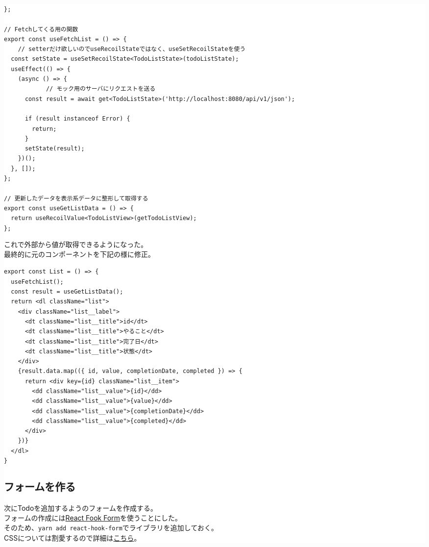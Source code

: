 ```tsx
};

// Fetchしてくる用の関数
export const useFetchList = () => {
	// setterだけ欲しいのでuseRecoilStateではなく、useSetRecoilStateを使う
  const setState = useSetRecoilState<TodoListState>(todoListState);
  useEffect(() => {
    (async () => {
			// モック用のサーバにリクエストを送る
      const result = await get<TodoListState>('http://localhost:8080/api/v1/json');

      if (result instanceof Error) {
        return;
      }
      setState(result);
    })();
  }, []);
};

// 更新したデータを表示系データに整形して取得する
export const useGetListData = () => {
  return useRecoilValue<TodoListView>(getTodoListView);
};
```

これで外部から値が取得できるようになった。  
最終的に元のコンポーネントを下記の様に修正。

```tsx
export const List = () => {
  useFetchList();
  const result = useGetListData();
  return <dl className="list">
    <div className="list__label">
      <dt className="list__title">id</dt>
      <dt className="list__title">やること</dt>
      <dt className="list__title">完了日</dt>
      <dt className="list__title">状態</dt>
    </div>
    {result.data.map(({ id, value, completionDate, completed }) => {
      return <div key={id} className="list__item">
        <dd className="list__value">{id}</dd>
        <dd className="list__value">{value}</dd>
        <dd className="list__value">{completionDate}</dd>
        <dd className="list__value">{completed}</dd>
      </div>
    })}
  </dl>
}
```

## フォームを作る
次にTodoを追加するようのフォームを作成する。  
フォームの作成には[React Fook Form](https://react-hook-form.com/)を使うことにした。  
そのため、`yarn add react-hook-form`でライブラリを追加しておく。  
CSSについては割愛するので詳細は[こちら](https://github.com/Tetsuya-Minase/program-samples/blob/master/recoil-sample/src/components/Form/Form.css)。
